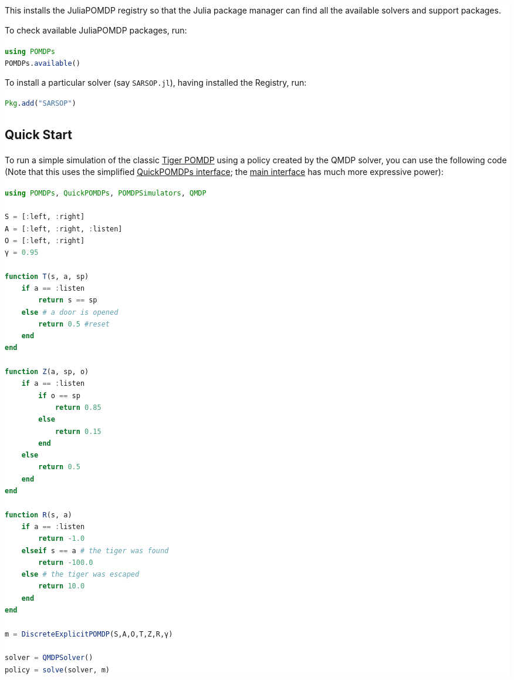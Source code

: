 This installs the JuliaPOMDP registry so that the Julia package manager can find all the available solvers and support packages.

To check available JuliaPOMDP packages, run:
```julia
using POMDPs
POMDPs.available()
```

To install a particular solver (say `SARSOP.jl`), having installed the Registry, run:
```julia
Pkg.add("SARSOP")
```


## Quick Start

To run a simple simulation of the classic [Tiger POMDP](https://www.cs.rutgers.edu/~mlittman/papers/aij98-pomdp.pdf) using a policy created by the QMDP solver, you can use the following code (Note that this uses the simplified [QuickPOMDPs interface](https://github.com/JuliaPOMDP/QuickPOMDPs.jl); the [main interface](https://juliapomdp.github.io/POMDPs.jl/latest/def_pomdp/) has much more expressive power):

```julia
using POMDPs, QuickPOMDPs, POMDPSimulators, QMDP

S = [:left, :right]
A = [:left, :right, :listen]
O = [:left, :right]
γ = 0.95

function T(s, a, sp)
    if a == :listen
        return s == sp
    else # a door is opened
        return 0.5 #reset
    end
end

function Z(a, sp, o)
    if a == :listen
        if o == sp
            return 0.85
        else
            return 0.15
        end
    else
        return 0.5
    end
end

function R(s, a)
    if a == :listen  
        return -1.0
    elseif s == a # the tiger was found
        return -100.0
    else # the tiger was escaped
        return 10.0
    end
end

m = DiscreteExplicitPOMDP(S,A,O,T,Z,R,γ)

solver = QMDPSolver()
policy = solve(solver, m)

```